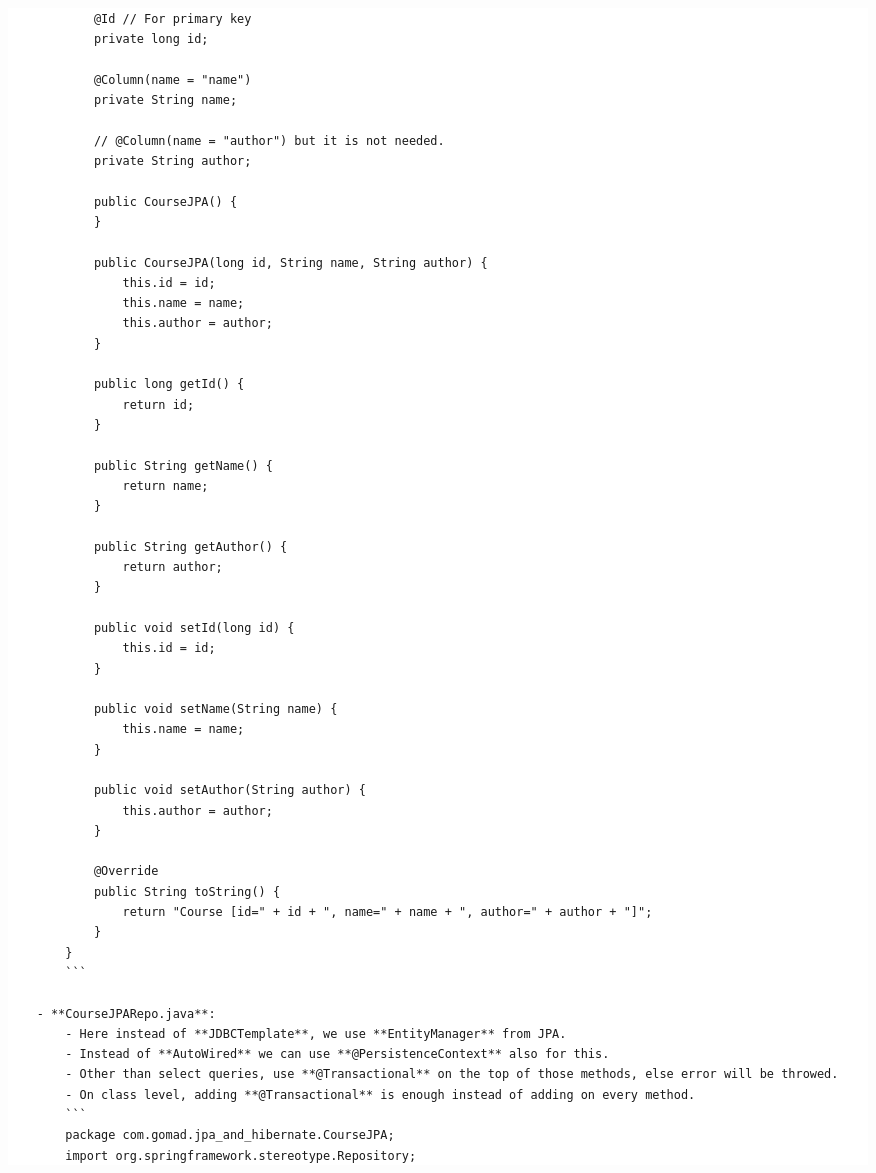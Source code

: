                 @Id // For primary key
                private long id;

                @Column(name = "name")
                private String name;

                // @Column(name = "author") but it is not needed.
                private String author;

                public CourseJPA() {
                }
                
                public CourseJPA(long id, String name, String author) {
                    this.id = id;
                    this.name = name;
                    this.author = author;
                }

                public long getId() {
                    return id;
                }

                public String getName() {
                    return name;
                }

                public String getAuthor() {
                    return author;
                }

                public void setId(long id) {
                    this.id = id;
                }

                public void setName(String name) {
                    this.name = name;
                }

                public void setAuthor(String author) {
                    this.author = author;
                }

                @Override
                public String toString() {
                    return "Course [id=" + id + ", name=" + name + ", author=" + author + "]";
                }
            }
            ```
        
        - **CourseJPARepo.java**:
            - Here instead of **JDBCTemplate**, we use **EntityManager** from JPA.
            - Instead of **AutoWired** we can use **@PersistenceContext** also for this.
            - Other than select queries, use **@Transactional** on the top of those methods, else error will be throwed.
            - On class level, adding **@Transactional** is enough instead of adding on every method.
            ```
            package com.gomad.jpa_and_hibernate.CourseJPA;
            import org.springframework.stereotype.Repository;

